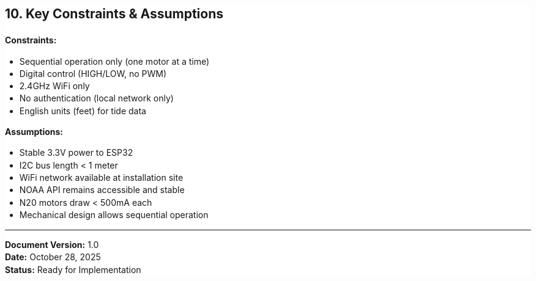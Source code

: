 ## 10. Key Constraints & Assumptions

**Constraints:**
- Sequential operation only (one motor at a time)
- Digital control (HIGH/LOW, no PWM)
- 2.4GHz WiFi only
- No authentication (local network only)
- English units (feet) for tide data

**Assumptions:**
- Stable 3.3V power to ESP32
- I2C bus length < 1 meter
- WiFi network available at installation site
- NOAA API remains accessible and stable
- N20 motors draw < 500mA each
- Mechanical design allows sequential operation

---

**Document Version:** 1.0  
**Date:** October 28, 2025  
**Status:** Ready for Implementation
